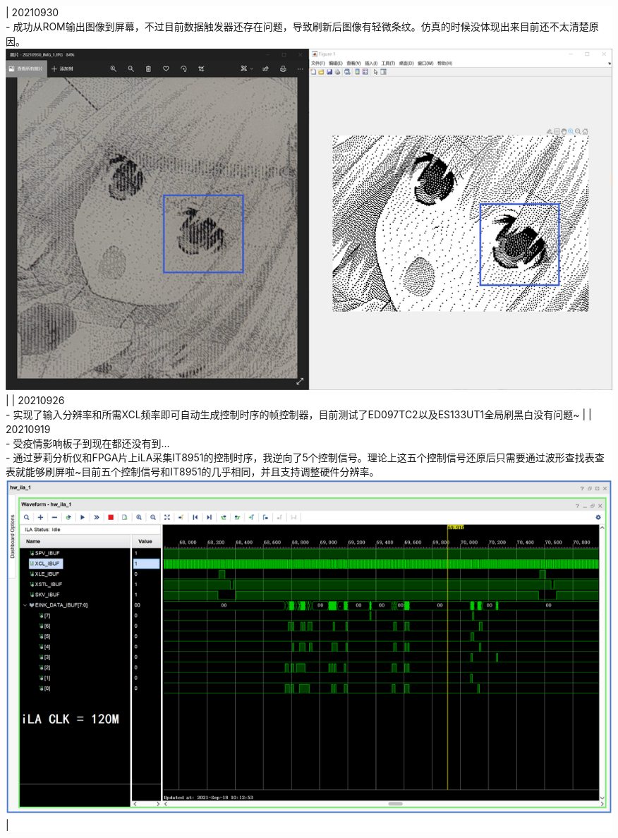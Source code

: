 | 20210930<br/>- 成功从ROM输出图像到屏幕，不过目前数据触发器还存在问题，导致刷新后图像有轻微条纹。仿真的时候没体现出来目前还不太清楚原因。<br/>![image](./log/20210930/20210930_IMG_3.JPG) |
| 20210926<br/>- 实现了输入分辨率和所需XCL频率即可自动生成控制时序的帧控制器，目前测试了ED097TC2以及ES133UT1全局刷黑白没有问题~ |
| 20210919<br/>- 受疫情影响板子到现在都还没有到...<br/>- 通过萝莉分析仪和FPGA片上iLA采集IT8951的控制时序，我逆向了5个控制信号。理论上这五个控制信号还原后只需要通过波形查找表查表就能够刷屏啦~目前五个控制信号和IT8951的几乎相同，并且支持调整硬件分辨率。<br/>![image](./log/20210917/20210917_IMG_11.JPG) |